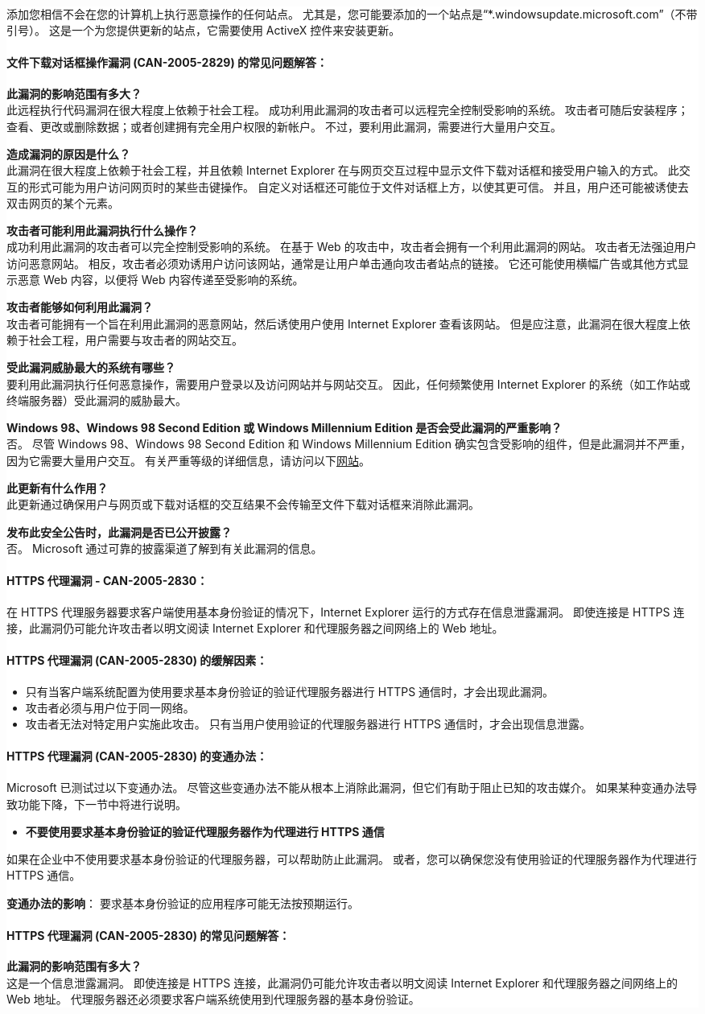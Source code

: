 添加您相信不会在您的计算机上执行恶意操作的任何站点。 尤其是，您可能要添加的一个站点是“\*.windowsupdate.microsoft.com”（不带引号）。 这是一个为您提供更新的站点，它需要使用 ActiveX 控件来安装更新。

#### 文件下载对话框操作漏洞 (CAN-2005-2829) 的常见问题解答：

**此漏洞的影响范围有多大？**  
此远程执行代码漏洞在很大程度上依赖于社会工程。 成功利用此漏洞的攻击者可以远程完全控制受影响的系统。 攻击者可随后安装程序；查看、更改或删除数据；或者创建拥有完全用户权限的新帐户。 不过，要利用此漏洞，需要进行大量用户交互。

**造成漏洞的原因是什么？**  
此漏洞在很大程度上依赖于社会工程，并且依赖 Internet Explorer 在与网页交互过程中显示文件下载对话框和接受用户输入的方式。 此交互的形式可能为用户访问网页时的某些击键操作。 自定义对话框还可能位于文件对话框上方，以使其更可信。 并且，用户还可能被诱使去双击网页的某个元素。

**攻击者可能利用此漏洞执行什么操作？**  
成功利用此漏洞的攻击者可以完全控制受影响的系统。 在基于 Web 的攻击中，攻击者会拥有一个利用此漏洞的网站。 攻击者无法强迫用户访问恶意网站。 相反，攻击者必须劝诱用户访问该网站，通常是让用户单击通向攻击者站点的链接。 它还可能使用横幅广告或其他方式显示恶意 Web 内容，以便将 Web 内容传递至受影响的系统。

**攻击者能够如何利用此漏洞？**  
攻击者可能拥有一个旨在利用此漏洞的恶意网站，然后诱使用户使用 Internet Explorer 查看该网站。 但是应注意，此漏洞在很大程度上依赖于社会工程，用户需要与攻击者的网站交互。

**受此漏洞威胁最大的系统有哪些？**  
要利用此漏洞执行任何恶意操作，需要用户登录以及访问网站并与网站交互。 因此，任何频繁使用 Internet Explorer 的系统（如工作站或终端服务器）受此漏洞的威胁最大。

**Windows 98、Windows 98 Second Edition 或 Windows Millennium Edition 是否会受此漏洞的严重影响？**  
否。 尽管 Windows 98、Windows 98 Second Edition 和 Windows Millennium Edition 确实包含受影响的组件，但是此漏洞并不严重，因为它需要大量用户交互。 有关严重等级的详细信息，请访问以下[网站](http://go.microsoft.com/fwlink/?linkid=21140)。

**此更新有什么作用？**  
此更新通过确保用户与网页或下载对话框的交互结果不会传输至文件下载对话框来消除此漏洞。

**发布此安全公告时，此漏洞是否已公开披露？**  
否。 Microsoft 通过可靠的披露渠道了解到有关此漏洞的信息。

#### HTTPS 代理漏洞 - CAN-2005-2830：

在 HTTPS 代理服务器要求客户端使用基本身份验证的情况下，Internet Explorer 运行的方式存在信息泄露漏洞。 即使连接是 HTTPS 连接，此漏洞仍可能允许攻击者以明文阅读 Internet Explorer 和代理服务器之间网络上的 Web 地址。

#### HTTPS 代理漏洞 (CAN-2005-2830) 的缓解因素：

-   只有当客户端系统配置为使用要求基本身份验证的验证代理服务器进行 HTTPS 通信时，才会出现此漏洞。
-   攻击者必须与用户位于同一网络。
-   攻击者无法对特定用户实施此攻击。 只有当用户使用验证的代理服务器进行 HTTPS 通信时，才会出现信息泄露。

#### HTTPS 代理漏洞 (CAN-2005-2830) 的变通办法：

Microsoft 已测试过以下变通办法。 尽管这些变通办法不能从根本上消除此漏洞，但它们有助于阻止已知的攻击媒介。 如果某种变通办法导致功能下降，下一节中将进行说明。

-   **不要使用要求基本身份验证的验证代理服务器作为代理进行 HTTPS 通信**

如果在企业中不使用要求基本身份验证的代理服务器，可以帮助防止此漏洞。 或者，您可以确保您没有使用验证的代理服务器作为代理进行 HTTPS 通信。

**变通办法的影响**： 要求基本身份验证的应用程序可能无法按预期运行。

#### HTTPS 代理漏洞 (CAN-2005-2830) 的常见问题解答：

**此漏洞的影响范围有多大？**  
这是一个信息泄露漏洞。 即使连接是 HTTPS 连接，此漏洞仍可能允许攻击者以明文阅读 Internet Explorer 和代理服务器之间网络上的 Web 地址。 代理服务器还必须要求客户端系统使用到代理服务器的基本身份验证。
